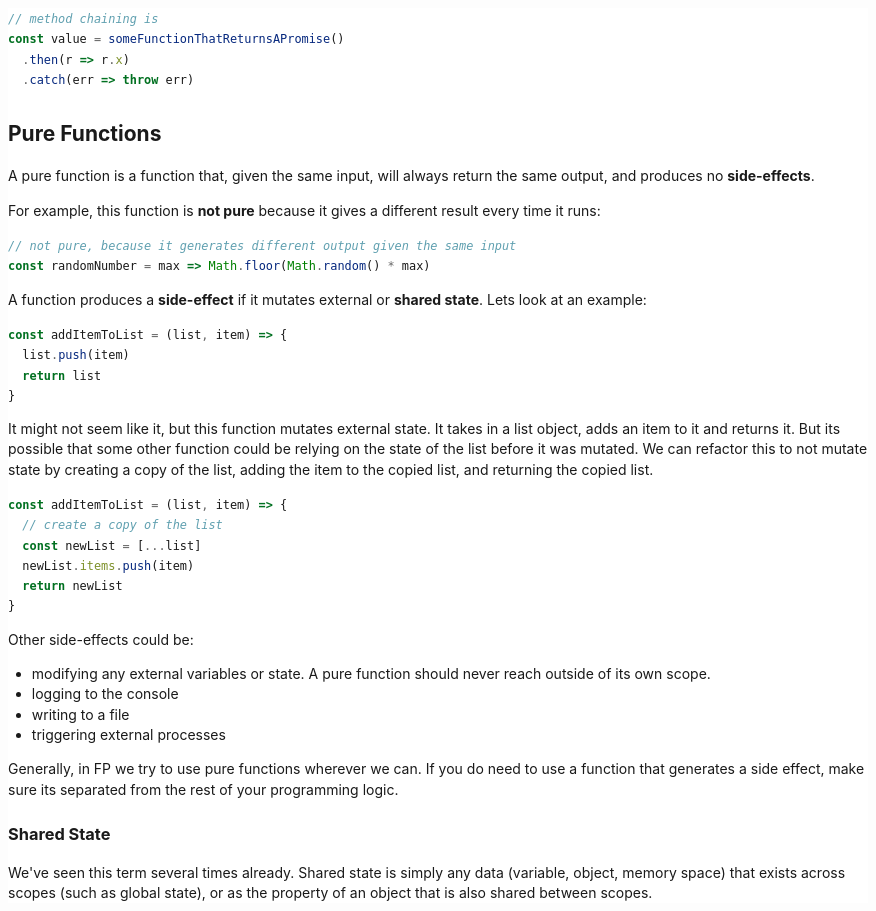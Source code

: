 ```js
// method chaining is 
const value = someFunctionThatReturnsAPromise()
  .then(r => r.x)
  .catch(err => throw err) 
```

## Pure Functions

A pure function is a function that, given the same input, will always return the same output, and produces no **side-effects**. 

For example, this function is **not pure** because it gives a different result every time it runs:

```js
// not pure, because it generates different output given the same input
const randomNumber = max => Math.floor(Math.random() * max)
```

A function produces a **side-effect** if it mutates external or **shared state**. Lets look at an example:

```js
const addItemToList = (list, item) => {
  list.push(item)
  return list
}
```

It might not seem like it, but this function mutates external state. It takes in a list object, adds an item to it and returns it. But its possible that some other function could be relying on the state of the list before it was mutated. We can refactor this to not mutate state by creating a copy of the list, adding the item to the copied list, and returning the copied list.

```js
const addItemToList = (list, item) => {
  // create a copy of the list
  const newList = [...list]
  newList.items.push(item)
  return newList
}
```

Other side-effects could be:

* modifying any external variables or state. A pure function should never reach outside of its own scope.
* logging to the console
* writing to a file
* triggering external processes

Generally, in FP we try to use pure functions wherever we can. If you do need to use a function that generates a side effect, make sure its separated from the rest of your programming logic. 

### Shared State

We've seen this term several times already. Shared state is simply any data (variable, object, memory space) that exists across scopes (such as global state), or as the property of an object that is also shared between scopes. 
